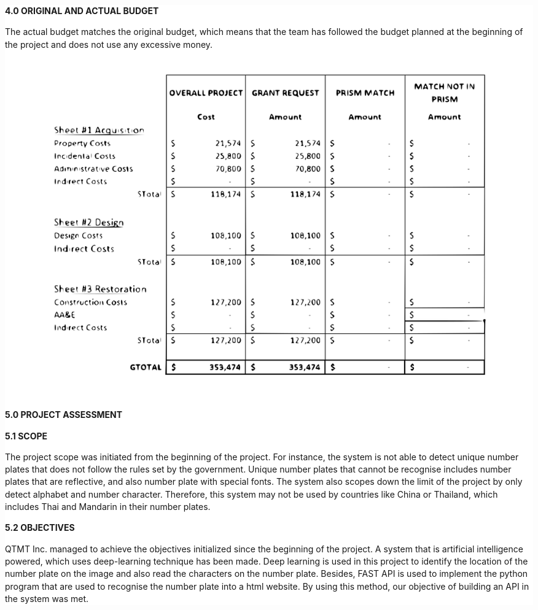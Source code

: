 **4.0 ORIGINAL AND ACTUAL BUDGET**

The actual budget matches the original budget, which means that the team has followed the budget planned at the beginning of the project and does not use any excessive money.

<img src="assets/closing/budget.svg" width="100%">

**5.0 PROJECT ASSESSMENT**

**5.1 SCOPE**

The project scope was initiated from the beginning of the project. For instance, the system is not able to detect unique number plates that does not follow the rules set by the government. Unique number plates that cannot be recognise includes number plates that are reflective, and also number plate with special fonts. The system also scopes down the limit of the project by only detect alphabet and number character. Therefore, this system may not be used by countries like China or Thailand, which includes Thai and Mandarin in their number plates.

**5.2 OBJECTIVES**

QTMT Inc. managed to achieve the objectives initialized since the beginning of the project. A system that is artificial intelligence powered, which uses deep-learning technique has been made. Deep learning is used in this project to identify the location of the number plate on the image and also read the characters on the number plate. 
Besides, FAST API is used to implement the python program that are used to recognise the number plate into a html website. By using this method, our objective of building an API in the system was met.
